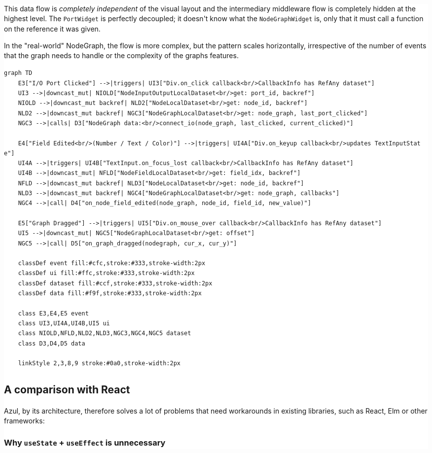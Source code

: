 This data flow is *completely independent* of the visual layout and the intermediary middleware flow
is completely hidden at the highest level. The `PortWidget` is perfectly decoupled; it doesn't 
know what the `NodeGraphWidget` is, only that it must call a function on the reference it was given.

In the "real-world" NodeGraph, the flow is more complex, but the pattern scales horizontally,
irrespective of the number of events that the graph needs to handle or the complexity of the 
graphs features.

```mermaid
graph TD
    E3["I/O Port Clicked"] -->|triggers| UI3["Div.on_click callback<br/>CallbackInfo has RefAny dataset"]
    UI3 -->|downcast_mut| NIOLD["NodeInputOutputLocalDataset<br/>get: port_id, backref"]
    NIOLD -->|downcast_mut backref| NLD2["NodeLocalDataset<br/>get: node_id, backref"]
    NLD2 -->|downcast_mut backref| NGC3["NodeGraphLocalDataset<br/>get: node_graph, last_port_clicked"]
    NGC3 -->|calls| D3["NodeGraph data:<br/>connect_io(node_graph, last_clicked, current_clicked)"]
    
    E4["Field Edited<br/>(Number / Text / Color)"] -->|triggers| UI4A["Div.on_keyup callback<br/>updates TextInputState"]
    UI4A -->|triggers| UI4B["TextInput.on_focus_lost callback<br/>CallbackInfo has RefAny dataset"]
    UI4B -->|downcast_mut| NFLD["NodeFieldLocalDataset<br/>get: field_idx, backref"]
    NFLD -->|downcast_mut backref| NLD3["NodeLocalDataset<br/>get: node_id, backref"]
    NLD3 -->|downcast_mut backref| NGC4["NodeGraphLocalDataset<br/>get: node_graph, callbacks"]
    NGC4 -->|call| D4["on_node_field_edited(node_graph, node_id, field_id, new_value)"]
    
    E5["Graph Dragged"] -->|triggers| UI5["Div.on_mouse_over callback<br/>CallbackInfo has RefAny dataset"]
    UI5 -->|downcast_mut| NGC5["NodeGraphLocalDataset<br/>get: offset"]
    NGC5 -->|call| D5["on_graph_dragged(nodegraph, cur_x, cur_y)"]

    classDef event fill:#cfc,stroke:#333,stroke-width:2px
    classDef ui fill:#ffc,stroke:#333,stroke-width:2px
    classDef dataset fill:#ccf,stroke:#333,stroke-width:2px
    classDef data fill:#f9f,stroke:#333,stroke-width:2px
    
    class E3,E4,E5 event
    class UI3,UI4A,UI4B,UI5 ui
    class NIOLD,NFLD,NLD2,NLD3,NGC3,NGC4,NGC5 dataset
    class D3,D4,D5 data
    
    linkStyle 2,3,8,9 stroke:#0a0,stroke-width:2px
```

## A comparison with React

Azul, by its architecture, therefore solves a lot of problems that need workarounds
in existing libraries, such as React, Elm or other frameworks:

### Why `useState` + `useEffect` is unnecessary

